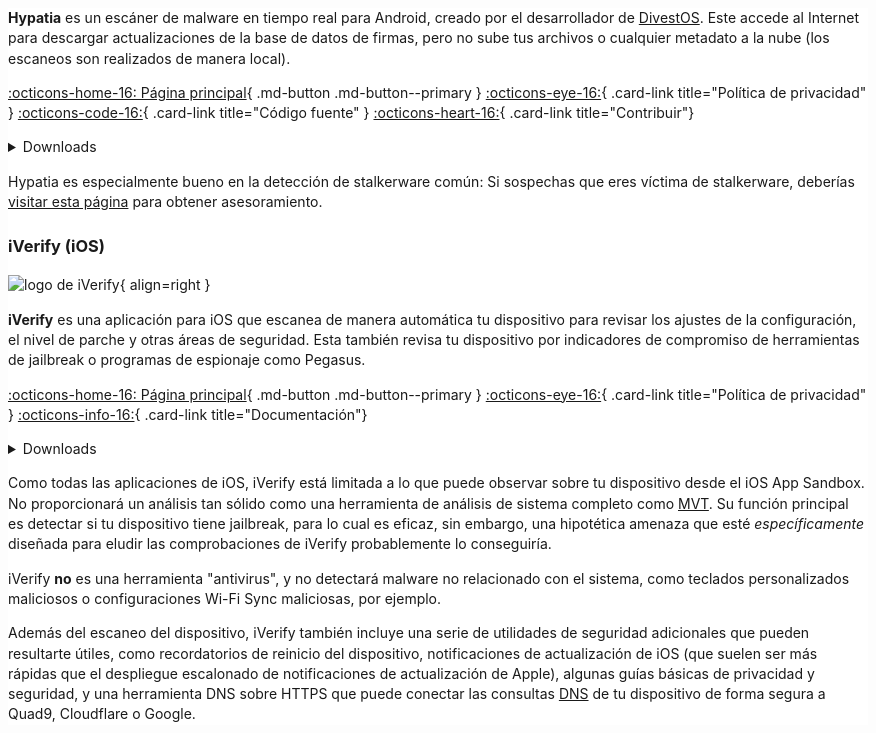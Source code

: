 **Hypatia** es un escáner de malware en tiempo real para Android, creado por el desarrollador de [DivestOS](android.md#divestos). Este accede al Internet para descargar actualizaciones de la base de datos de firmas, pero no sube tus archivos o cualquier metadato a la nube (los escaneos son realizados de manera local).

[:octicons-home-16: Página principal](https://divestos.org/pages/our_apps#hypatia){ .md-button .md-button--primary }
[:octicons-eye-16:](https://divestos.org/pages/privacy_policy#hypatia){ .card-link title="Política de privacidad" }
[:octicons-code-16:](https://github.com/divested-mobile/hypatia){ .card-link title="Código fuente" }
[:octicons-heart-16:](https://divested.dev/pages/donate){ .card-link title="Contribuir"}

<details class="downloads" markdown><summary>Downloads</summary></details>

</div>

Hypatia es especialmente bueno en la detección de stalkerware común: Si sospechas que eres víctima de stalkerware, deberías [visitar esta página](https://stopstalkerware.org/information-for-survivors/) para obtener asesoramiento.

### iVerify (iOS)

<div class="admonition recommendation" markdown>

![logo de iVerify](assets/img/device-integrity/iverify.webp){ align=right }

**iVerify** es una aplicación para iOS que escanea de manera automática tu dispositivo para revisar los ajustes de la configuración, el nivel de parche y otras áreas de seguridad. Esta también revisa tu dispositivo por indicadores de compromiso de herramientas de jailbreak o programas de espionaje como Pegasus.

[:octicons-home-16: Página principal](https://www.iverify.io/consumer){ .md-button .md-button--primary }
[:octicons-eye-16:](https://www.iverify.io/privacy-policy){ .card-link title="Política de privacidad" }
[:octicons-info-16:](https://www.iverify.io/frequently-asked-questions#iVerify-General){ .card-link title="Documentación"}

<details class="downloads" markdown><summary>Downloads</summary></details>

</div>

Como todas las aplicaciones de iOS, iVerify está limitada a lo que puede observar sobre tu dispositivo desde el iOS App Sandbox. No proporcionará un análisis tan sólido como una herramienta de análisis de sistema completo como [MVT](#mobile-verification-toolkit). Su función principal es detectar si tu dispositivo tiene jailbreak, para lo cual es eficaz, sin embargo, una hipotética amenaza que esté _específicamente_ diseñada para eludir las comprobaciones de iVerify probablemente lo conseguiría.

iVerify **no** es una herramienta "antivirus", y no detectará malware no relacionado con el sistema, como teclados personalizados maliciosos o configuraciones Wi-Fi Sync maliciosas, por ejemplo.

Además del escaneo del dispositivo, iVerify también incluye una serie de utilidades de seguridad adicionales que pueden resultarte útiles, como recordatorios de reinicio del dispositivo, notificaciones de actualización de iOS (que suelen ser más rápidas que el despliegue escalonado de notificaciones de actualización de Apple), algunas guías básicas de privacidad y seguridad, y una herramienta DNS sobre HTTPS que puede conectar las consultas [DNS](dns.md) de tu dispositivo de forma segura a Quad9, Cloudflare o Google.
